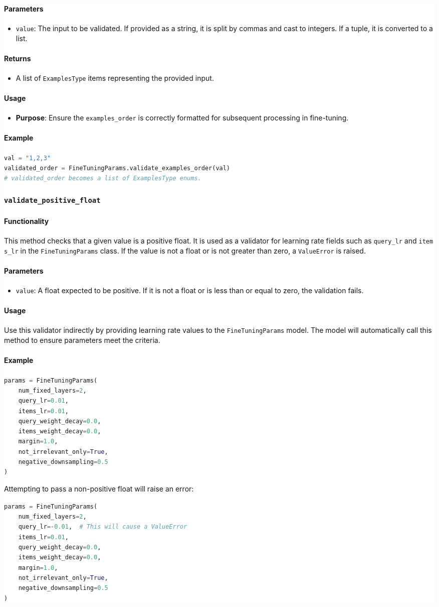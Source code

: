 #### Parameters
- `value`: The input to be validated. If provided as a string, it is split by commas and cast to integers. If a tuple, it is converted to a list.

#### Returns
- A list of `ExamplesType` items representing the provided input.

#### Usage
- **Purpose**: Ensure the `examples_order` is correctly formatted for subsequent processing in fine-tuning.

#### Example
```python
val = "1,2,3"
validated_order = FineTuningParams.validate_examples_order(val)
# validated_order becomes a list of ExamplesType enums.
```

### `validate_positive_float`
#### Functionality
This method checks that a given value is a positive float. It is used as a validator for learning rate fields such as `query_lr` and `items_lr` in the `FineTuningParams` class. If the value is not a float or is not greater than zero, a `ValueError` is raised.

#### Parameters
- `value`: A float expected to be positive. If it is not a float or is less than or equal to zero, the validation fails.

#### Usage
Use this validator indirectly by providing learning rate values to the `FineTuningParams` model. The model will automatically call this method to ensure parameters meet the criteria.

#### Example
```python
params = FineTuningParams(
    num_fixed_layers=2,
    query_lr=0.01,
    items_lr=0.01,
    query_weight_decay=0.0,
    items_weight_decay=0.0,
    margin=1.0,
    not_irrelevant_only=True,
    negative_downsampling=0.5
)
```
Attempting to pass a non-positive float will raise an error:
```python
params = FineTuningParams(
    num_fixed_layers=2,
    query_lr=-0.01,  # This will cause a ValueError
    items_lr=0.01,
    query_weight_decay=0.0,
    items_weight_decay=0.0,
    margin=1.0,
    not_irrelevant_only=True,
    negative_downsampling=0.5
)
```
